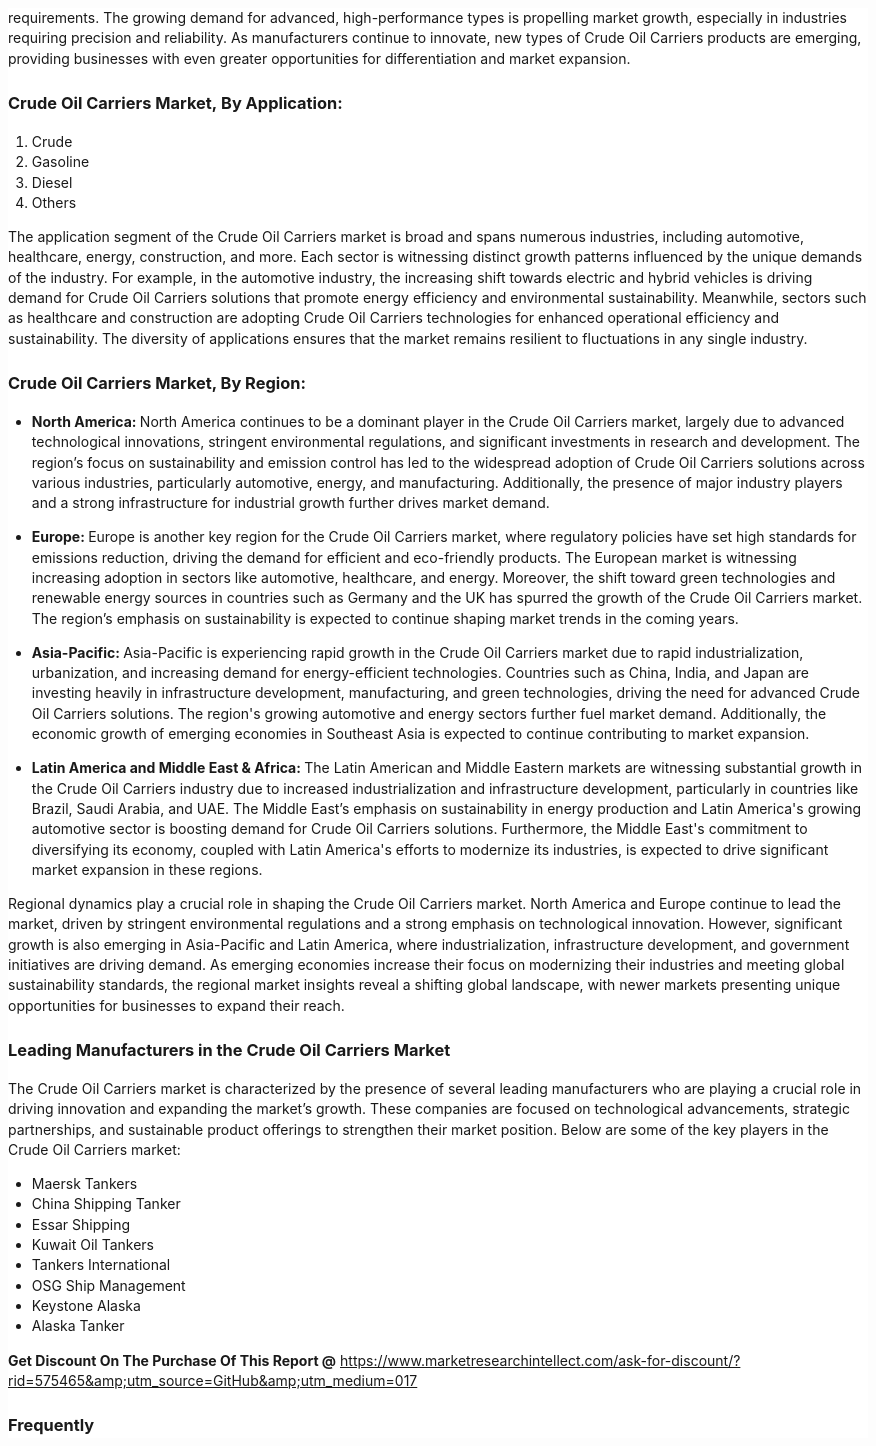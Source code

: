 requirements. The growing demand for advanced, high-performance types is propelling market growth, especially in industries requiring precision and reliability. As manufacturers continue to innovate, new types of Crude Oil Carriers products are emerging, providing businesses with even greater opportunities for differentiation and market expansion.</p><h3>Crude Oil Carriers Market,&nbsp;By Application:</h3><ol><li>Crude<li> Gasoline<li> Diesel<li> Others</li></ol><p>The application segment of the Crude Oil Carriers market is broad and spans numerous industries, including automotive, healthcare, energy, construction, and more. Each sector is witnessing distinct growth patterns influenced by the unique demands of the industry. For example, in the automotive industry, the increasing shift towards electric and hybrid vehicles is driving demand for Crude Oil Carriers solutions that promote energy efficiency and environmental sustainability. Meanwhile, sectors such as healthcare and construction are adopting Crude Oil Carriers technologies for enhanced operational efficiency and sustainability. The diversity of applications ensures that the market remains resilient to fluctuations in any single industry.</p><h3>Crude Oil Carriers Market, By Region:</h3><ul><li><p><strong>North America:&nbsp;</strong>North America continues to be a dominant player in the Crude Oil Carriers market, largely due to advanced technological innovations, stringent environmental regulations, and significant investments in research and development. The region&rsquo;s focus on sustainability and emission control has led to the widespread adoption of Crude Oil Carriers solutions across various industries, particularly automotive, energy, and manufacturing. Additionally, the presence of major industry players and a strong infrastructure for industrial growth further drives market demand.</p></li><li><p><strong><strong>Europe:&nbsp;</strong></strong>Europe is another key region for the Crude Oil Carriers market, where regulatory policies have set high standards for emissions reduction, driving the demand for efficient and eco-friendly products. The European market is witnessing increasing adoption in sectors like automotive, healthcare, and energy. Moreover, the shift toward green technologies and renewable energy sources in countries such as Germany and the UK has spurred the growth of the Crude Oil Carriers market. The region&rsquo;s emphasis on sustainability is expected to continue shaping market trends in the coming years.</p></li><li><p><strong><strong>Asia-Pacific:&nbsp;</strong></strong>Asia-Pacific is experiencing rapid growth in the Crude Oil Carriers market due to rapid industrialization, urbanization, and increasing demand for energy-efficient technologies. Countries such as China, India, and Japan are investing heavily in infrastructure development, manufacturing, and green technologies, driving the need for advanced Crude Oil Carriers solutions. The region's growing automotive and energy sectors further fuel market demand. Additionally, the economic growth of emerging economies in Southeast Asia is expected to continue contributing to market expansion.</p></li><li><p><strong><strong>Latin America and Middle East &amp; Africa:&nbsp;</strong></strong>The Latin American and Middle Eastern markets are witnessing substantial growth in the Crude Oil Carriers industry due to increased industrialization and infrastructure development, particularly in countries like Brazil, Saudi Arabia, and UAE. The Middle East&rsquo;s emphasis on sustainability in energy production and Latin America's growing automotive sector is boosting demand for Crude Oil Carriers solutions. Furthermore, the Middle East's commitment to diversifying its economy, coupled with Latin America's efforts to modernize its industries, is expected to drive significant market expansion in these regions.</p></li></ul><p>Regional dynamics play a crucial role in shaping the Crude Oil Carriers market. North America and Europe continue to lead the market, driven by stringent environmental regulations and a strong emphasis on technological innovation. However, significant growth is also emerging in Asia-Pacific and Latin America, where industrialization, infrastructure development, and government initiatives are driving demand. As emerging economies increase their focus on modernizing their industries and meeting global sustainability standards, the regional market insights reveal a shifting global landscape, with newer markets presenting unique opportunities for businesses to expand their reach.</p><h3><strong>Leading Manufacturers in the Crude Oil Carriers Market</strong></h3><p>The Crude Oil Carriers market is characterized by the presence of several leading manufacturers who are playing a crucial role in driving innovation and expanding the market&rsquo;s growth. These companies are focused on technological advancements, strategic partnerships, and sustainable product offerings to strengthen their market position. Below are some of the key players in the Crude Oil Carriers market:</p></div><div class="article-main__content" data-test-id="publishing-text-block"><ul><li><span class="">Maersk Tankers<li> China Shipping Tanker<li> Essar Shipping<li> Kuwait Oil Tankers<li> Tankers International<li> OSG Ship Management<li> Keystone Alaska<li> Alaska Tanker</span></li></ul></div><div class="article-main__content" data-test-id="publishing-text-block"><p><span class="font-[700]"><strong>Get Discount On The Purchase Of This Report @</strong> <a href="https://www.marketresearchintellect.com/ask-for-discount/?rid=575465&amp;utm_source=GitHub&amp;utm_medium=017" data-fr-linked="true">https://www.marketresearchintellect.com/ask-for-discount/?rid=575465&amp;utm_source=GitHub&amp;utm_medium=017</a></span></p></div><div class="article-main__content" data-test-id="publishing-text-block"><h3><strong>Frequently